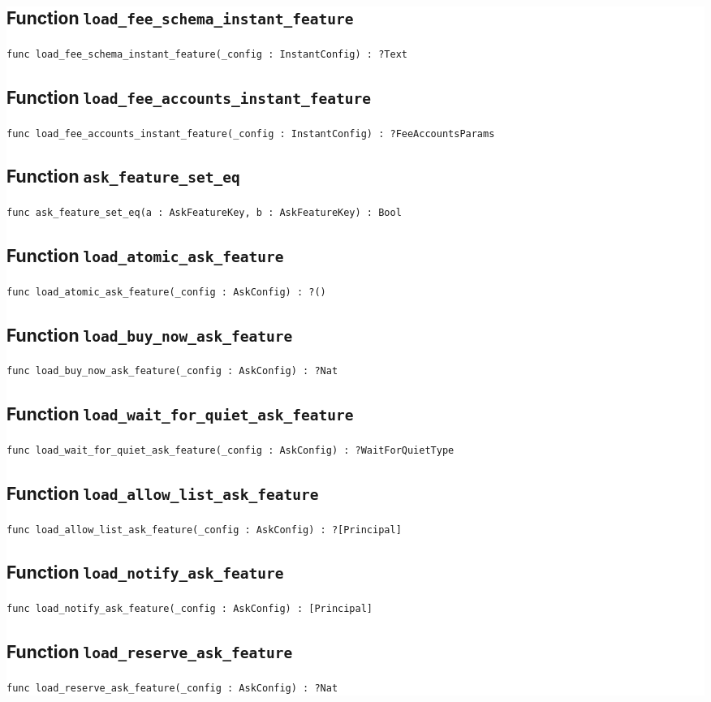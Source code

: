 
## Function `load_fee_schema_instant_feature`
``` motoko no-repl
func load_fee_schema_instant_feature(_config : InstantConfig) : ?Text
```


## Function `load_fee_accounts_instant_feature`
``` motoko no-repl
func load_fee_accounts_instant_feature(_config : InstantConfig) : ?FeeAccountsParams
```


## Function `ask_feature_set_eq`
``` motoko no-repl
func ask_feature_set_eq(a : AskFeatureKey, b : AskFeatureKey) : Bool
```


## Function `load_atomic_ask_feature`
``` motoko no-repl
func load_atomic_ask_feature(_config : AskConfig) : ?()
```


## Function `load_buy_now_ask_feature`
``` motoko no-repl
func load_buy_now_ask_feature(_config : AskConfig) : ?Nat
```


## Function `load_wait_for_quiet_ask_feature`
``` motoko no-repl
func load_wait_for_quiet_ask_feature(_config : AskConfig) : ?WaitForQuietType
```


## Function `load_allow_list_ask_feature`
``` motoko no-repl
func load_allow_list_ask_feature(_config : AskConfig) : ?[Principal]
```


## Function `load_notify_ask_feature`
``` motoko no-repl
func load_notify_ask_feature(_config : AskConfig) : [Principal]
```


## Function `load_reserve_ask_feature`
``` motoko no-repl
func load_reserve_ask_feature(_config : AskConfig) : ?Nat
```
